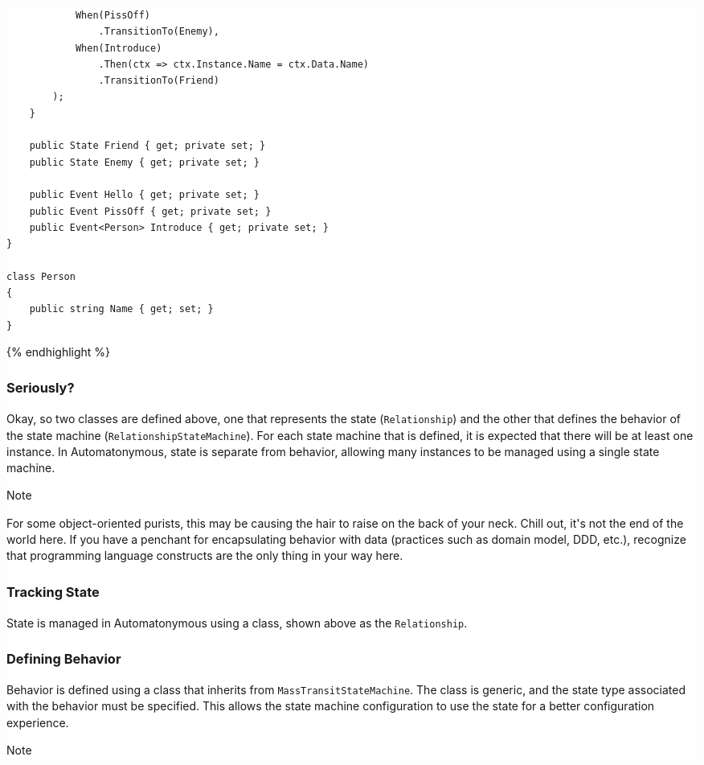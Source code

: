                 When(PissOff)
                    .TransitionTo(Enemy),
                When(Introduce)
                    .Then(ctx => ctx.Instance.Name = ctx.Data.Name)
                    .TransitionTo(Friend)                   
            );
        }

        public State Friend { get; private set; }
        public State Enemy { get; private set; }

        public Event Hello { get; private set; }
        public Event PissOff { get; private set; }
        public Event<Person> Introduce { get; private set; }
    }

    class Person
    {
        public string Name { get; set; }
    }
{% endhighlight %}

### Seriously?

Okay, so two classes are defined above, one that represents the state (`Relationship`)
and the other that defines the behavior of the state machine (`RelationshipStateMachine`).
For each state machine that is defined, it is expected that there will be at least one instance.
In Automatonymous, state is separate from behavior, allowing many instances to be managed using
a single state machine.

<div class="w100 br3 hidden ba b--lightest-blue mv4">
<div class="f4 black-60 bg-lightest-blue pv2 ph3 mv0 br3 br--top">Note</div>
<div class="f5 lh-copy measure pa3">

For some object-oriented purists, this may be causing the hair to raise on the back of your neck. Chill out, it's not the end of the world here. If you have a penchant for encapsulating behavior with data (practices such as domain model, DDD, etc.), recognize that programming language constructs are the only thing in your way here.

</div>
</div>

### Tracking State

State is managed in Automatonymous using a class, shown above as the `Relationship`.

### Defining Behavior

Behavior is defined using a class that inherits from `MassTransitStateMachine`. The class is generic,
and the state type associated with the behavior must be specified. This allows the state machine configuration
to use the state for a better configuration experience.

<div class="w100 br3 hidden ba b--lightest-blue mv4">
<div class="f4 black-60 bg-lightest-blue pv2 ph3 mv0 br3 br--top">Note</div>
<div class="f5 lh-copy measure pa3">
